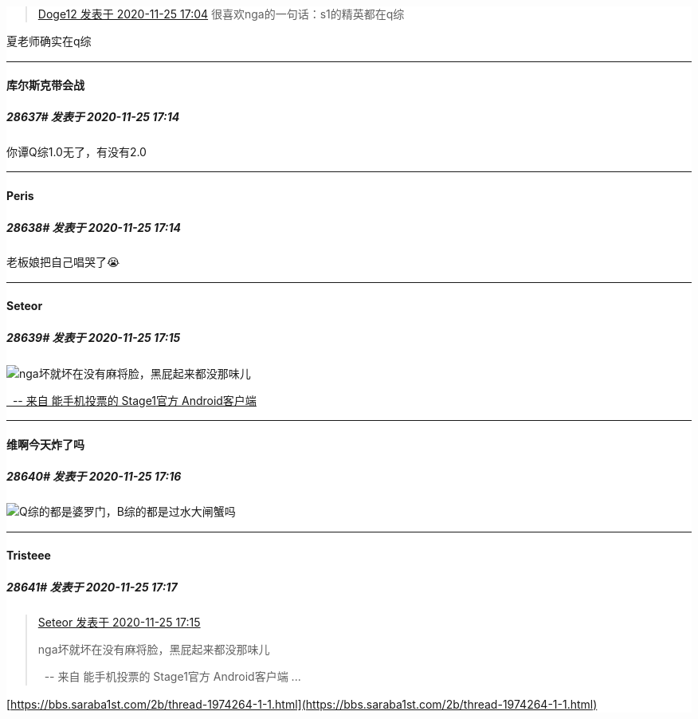
<blockquote><a href="httphttps://bbs.saraba1st.com/2b/forum.php?mod=redirect&amp;goto=findpost&amp;pid=49516029&amp;ptid=1969041" target="_blank">Doge12 发表于 2020-11-25 17:04</a>
很喜欢nga的一句话：s1的精英都在q综</blockquote>
夏老师确实在q综


-----

####  库尔斯克带会战  
##### 28637#       发表于 2020-11-25 17:14


你谭Q综1.0无了，有没有2.0


-----

####  Peris  
##### 28638#       发表于 2020-11-25 17:14


老板娘把自己唱哭了😭


-----

####  Seteor  
##### 28639#       发表于 2020-11-25 17:15


<img src="https://static.saraba1st.com/image/smiley/face2017/076.png" referrerpolicy="no-referrer">nga坏就坏在没有麻将脸，黑屁起来都没那味儿

[  -- 来自 能手机投票的 Stage1官方 Android客户端](https://www.coolapk.com/apk/140634)


-----

####  维啊今天炸了吗  
##### 28640#       发表于 2020-11-25 17:16


<img src="https://static.saraba1st.com/image/smiley/face2017/169.gif" referrerpolicy="no-referrer">Q综的都是婆罗门，B综的都是过水大闸蟹吗


-----

####  Tristeee  
##### 28641#       发表于 2020-11-25 17:17


<blockquote><a href="httphttps://bbs.saraba1st.com/2b/forum.php?mod=redirect&amp;goto=findpost&amp;pid=49516127&amp;ptid=1969041" target="_blank">Seteor 发表于 2020-11-25 17:15</a>

nga坏就坏在没有麻将脸，黑屁起来都没那味儿


  -- 来自 能手机投票的 Stage1官方 Android客户端 ...</blockquote>
[https://bbs.saraba1st.com/2b/thread-1974264-1-1.html](https://bbs.saraba1st.com/2b/thread-1974264-1-1.html)
